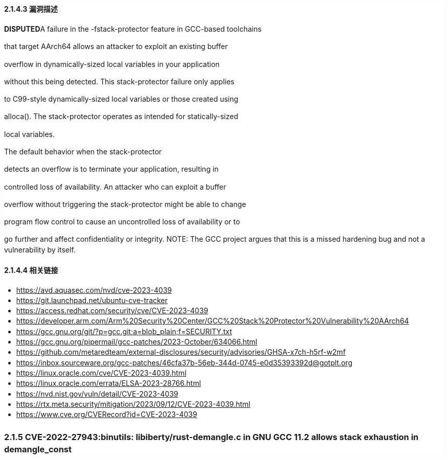 #### 2.1.4.3 漏洞描述





**DISPUTED**A failure in the -fstack-protector feature in GCC-based toolchains 

that target AArch64 allows an attacker to exploit an existing buffer 

overflow in dynamically-sized local variables in your application 

without this being detected. This stack-protector failure only applies 

to C99-style dynamically-sized local variables or those created using 

alloca(). The stack-protector operates as intended for statically-sized 

local variables.



The default behavior when the stack-protector 

detects an overflow is to terminate your application, resulting in 

controlled loss of availability. An attacker who can exploit a buffer 

overflow without triggering the stack-protector might be able to change 

program flow control to cause an uncontrolled loss of availability or to

 go further and affect confidentiality or integrity. NOTE: The GCC project argues that this is a missed hardening bug and not a vulnerability by itself.













#### 2.1.4.4 相关链接

- https://avd.aquasec.com/nvd/cve-2023-4039
- https://git.launchpad.net/ubuntu-cve-tracker
- https://access.redhat.com/security/cve/CVE-2023-4039
- https://developer.arm.com/Arm%20Security%20Center/GCC%20Stack%20Protector%20Vulnerability%20AArch64
- https://gcc.gnu.org/git/?p=gcc.git;a=blob_plain;f=SECURITY.txt
- https://gcc.gnu.org/pipermail/gcc-patches/2023-October/634066.html
- https://github.com/metaredteam/external-disclosures/security/advisories/GHSA-x7ch-h5rf-w2mf
- https://inbox.sourceware.org/gcc-patches/46cfa37b-56eb-344d-0745-e0d35393392d@gotplt.org
- https://linux.oracle.com/cve/CVE-2023-4039.html
- https://linux.oracle.com/errata/ELSA-2023-28766.html
- https://nvd.nist.gov/vuln/detail/CVE-2023-4039
- https://rtx.meta.security/mitigation/2023/09/12/CVE-2023-4039.html
- https://www.cve.org/CVERecord?id=CVE-2023-4039

### 2.1.5 CVE-2022-27943:binutils: libiberty/rust-demangle.c in GNU GCC 11.2 allows stack exhaustion in demangle_const
